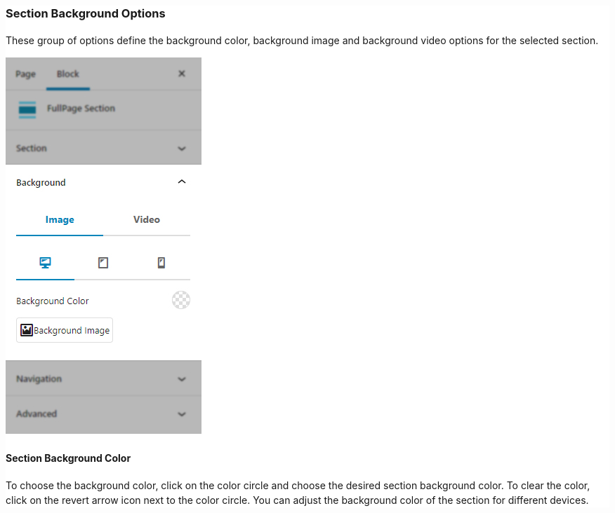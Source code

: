 ### Section Background Options

These group of options define the background color, background image and background video options for the selected section.

![Section Background Options](assets/fullpage-for-gutenberg/s06-section-background.jpg "Section Background Options")

#### Section Background Color

To choose the background color, click on the color circle and choose the desired section background color. To clear the color, click on the revert arrow icon next to the color circle. You can adjust the background color of the section for different devices.
